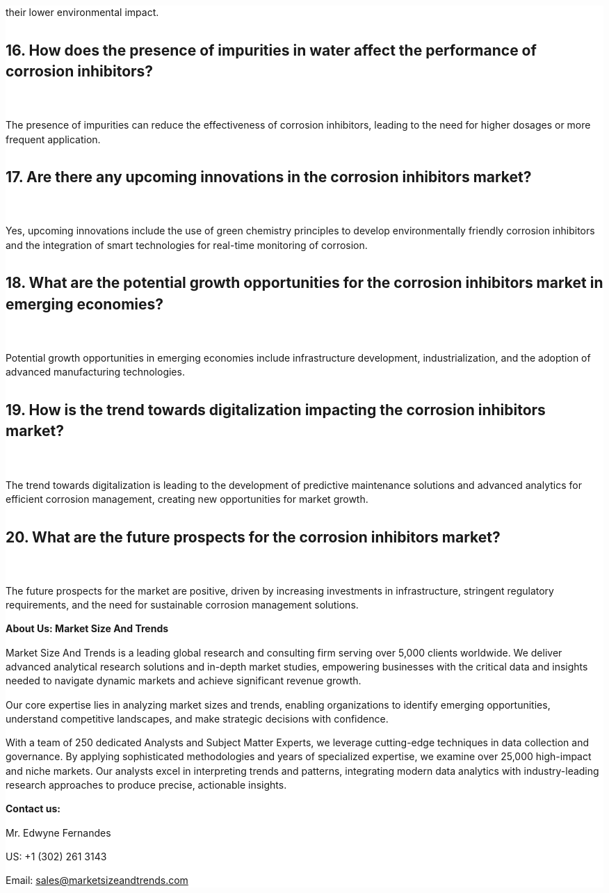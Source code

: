 their lower environmental impact.</p><h2>16. How does the presence of impurities in water affect the performance of corrosion inhibitors?</h2><p>&nbsp;</p><p>The presence of impurities can reduce the effectiveness of corrosion inhibitors, leading to the need for higher dosages or more frequent application.</p><h2>17. Are there any upcoming innovations in the corrosion inhibitors market?</h2><p>&nbsp;</p><p>Yes, upcoming innovations include the use of green chemistry principles to develop environmentally friendly corrosion inhibitors and the integration of smart technologies for real-time monitoring of corrosion.</p><h2>18. What are the potential growth opportunities for the corrosion inhibitors market in emerging economies?</h2><p>&nbsp;</p><p>Potential growth opportunities in emerging economies include infrastructure development, industrialization, and the adoption of advanced manufacturing technologies.</p><h2>19. How is the trend towards digitalization impacting the corrosion inhibitors market?</h2><p>&nbsp;</p><p>The trend towards digitalization is leading to the development of predictive maintenance solutions and advanced analytics for efficient corrosion management, creating new opportunities for market growth.</p><h2>20. What are the future prospects for the corrosion inhibitors market?</h2><p>&nbsp;</p><p>The future prospects for the market are positive, driven by increasing investments in infrastructure, stringent regulatory requirements, and the need for sustainable corrosion management solutions.</p></body></html></p><p><strong>About Us:&nbsp;Market Size And Trends</strong></p><p>Market Size And Trends&nbsp;is a leading global research and consulting firm serving over 5,000 clients worldwide. We deliver advanced analytical research solutions and in-depth market studies, empowering businesses with the critical data and insights needed to navigate dynamic markets and achieve significant revenue growth.</p><p>Our core expertise lies in analyzing market sizes and trends, enabling organizations to identify emerging opportunities, understand competitive landscapes, and make strategic decisions with confidence.</p><p>With a team of 250 dedicated Analysts and Subject Matter Experts, we leverage cutting-edge techniques in data collection and governance. By applying sophisticated methodologies and years of specialized expertise, we examine over 25,000 high-impact and niche markets. Our analysts excel in interpreting trends and patterns, integrating modern data analytics with industry-leading research approaches to produce precise, actionable insights.</p><p><strong>Contact us:</strong></p><p>Mr. Edwyne Fernandes</p><p>US: +1 (302) 261 3143</p><p>Email: <a href="mailto:sales@marketsizeandtrends.com">sales@marketsizeandtrends.com</a>&nbsp;</p>
